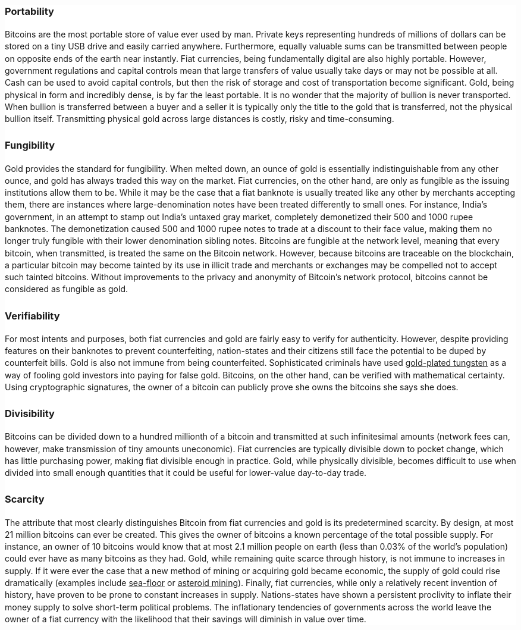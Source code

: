 ### Portability

Bitcoins are the most portable store of value ever used by man. Private keys representing hundreds of millions of dollars can be stored on a tiny USB drive and easily carried anywhere. Furthermore, equally valuable sums can be transmitted between people on opposite ends of the earth near instantly. Fiat currencies, being fundamentally digital are also highly portable. However, government regulations and capital controls mean that large transfers of value usually take days or may not be possible at all. Cash can be used to avoid capital controls, but then the risk of storage and cost of transportation become significant. Gold, being physical in form and incredibly dense, is by far the least portable. It is no wonder that the majority of bullion is never transported. When bullion is transferred between a buyer and a seller it is typically only the title to the gold that is transferred, not the physical bullion itself. Transmitting physical gold across large distances is costly, risky and time-consuming.

### Fungibility

Gold provides the standard for fungibility. When melted down, an ounce of gold is essentially indistinguishable from any other ounce, and gold has always traded this way on the market. Fiat currencies, on the other hand, are only as fungible as the issuing institutions allow them to be. While it may be the case that a fiat banknote is usually treated like any other by merchants accepting them, there are instances where large-denomination notes have been treated differently to small ones. For instance, India’s government, in an attempt to stamp out India’s untaxed gray market, completely demonetized their 500 and 1000 rupee banknotes. The demonetization caused 500 and 1000 rupee notes to trade at a discount to their face value, making them no longer truly fungible with their lower denomination sibling notes. Bitcoins are fungible at the network level, meaning that every bitcoin, when transmitted, is treated the same on the Bitcoin network. However, because bitcoins are traceable on the blockchain, a particular bitcoin may become tainted by its use in illicit trade and merchants or exchanges may be compelled not to accept such tainted bitcoins. Without improvements to the privacy and anonymity of Bitcoin’s network protocol, bitcoins cannot be considered as fungible as gold.

### Verifiability

For most intents and purposes, both fiat currencies and gold are fairly easy to verify for authenticity. However, despite providing features on their banknotes to prevent counterfeiting, nation-states and their citizens still face the potential to be duped by counterfeit bills. Gold is also not immune from being counterfeited. Sophisticated criminals have used [gold-plated tungsten](http://www.cbc.ca/beta/news/canada/ottawa/fake-gold-wafer-rbc-canadian-mint-1.4368801) as a way of fooling gold investors into paying for false gold. Bitcoins, on the other hand, can be verified with mathematical certainty. Using cryptographic signatures, the owner of a bitcoin can publicly prove she owns the bitcoins she says she does.

### Divisibility

Bitcoins can be divided down to a hundred millionth of a bitcoin and transmitted at such infinitesimal amounts (network fees can, however, make transmission of tiny amounts uneconomic). Fiat currencies are typically divisible down to pocket change, which has little purchasing power, making fiat divisible enough in practice. Gold, while physically divisible, becomes difficult to use when divided into small enough quantities that it could be useful for lower-value day-to-day trade.

### Scarcity

The attribute that most clearly distinguishes Bitcoin from fiat currencies and gold is its predetermined scarcity. By design, at most 21 million bitcoins can ever be created. This gives the owner of bitcoins a known percentage of the total possible supply. For instance, an owner of 10 bitcoins would know that at most 2.1 million people on earth (less than 0.03% of the world’s population) could ever have as many bitcoins as they had. Gold, while remaining quite scarce through history, is not immune to increases in supply. If it were ever the case that a new method of mining or acquiring gold became economic, the supply of gold could rise dramatically (examples include [sea-floor](https://news.nationalgeographic.com/2016/07/deep-sea-mining-five-facts/) or [asteroid mining](http://web.mit.edu/12.000/www/m2016/finalwebsite/solutions/asteroids.html)). Finally, fiat currencies, while only a relatively recent invention of history, have proven to be prone to constant increases in supply. Nations-states have shown a persistent proclivity to inflate their money supply to solve short-term political problems. The inflationary tendencies of governments across the world leave the owner of a fiat currency with the likelihood that their savings will diminish in value over time.
